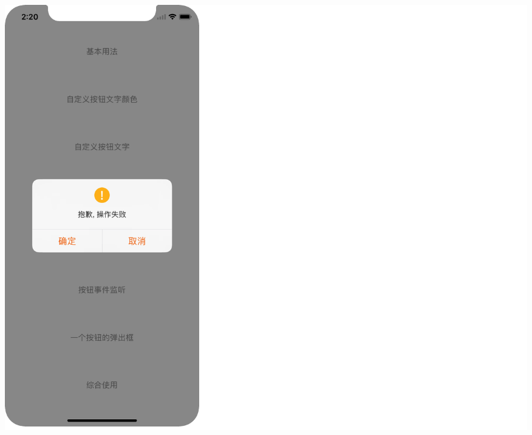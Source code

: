 <img src="https://github.com/YQqiang/UIViewControllerYQAlert/blob/master/Screen%20Shot/5.png" alt="自定义顶部图片" width="320">

